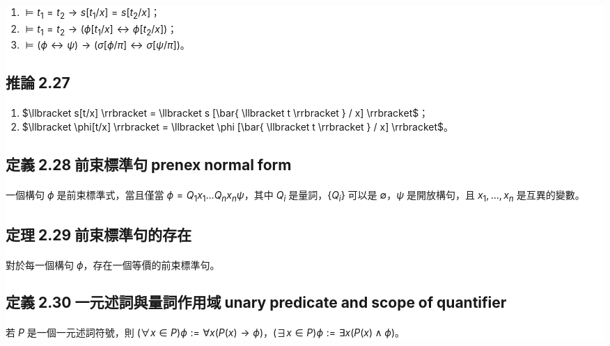 1. $\models t_1 = t_2 \rightarrow s[t_1/x] = s[t_2/x]$；
2. $\models t_1 = t_2 \rightarrow (\phi[t_1/x] \leftrightarrow \phi[t_2/x])$；
3. $\models(\phi \leftrightarrow \psi) \rightarrow (\sigma[\phi/\pi] \leftrightarrow \sigma[\psi/\pi])$。

## 推論 2.27

1. $\llbracket s[t/x] \rrbracket = \llbracket s [\bar{ \llbracket t \rrbracket } / x] \rrbracket$；
2. $\llbracket \phi[t/x] \rrbracket = \llbracket \phi [\bar{ \llbracket t \rrbracket } / x] \rrbracket$。

## 定義 2.28 前束標準句 prenex normal form

一個構句 $\phi$ 是前束標準式，當且僅當 $\phi = Q_1 x_1 ... Q_n x_n \psi$，其中 $Q_i$ 是量詞，$\{ Q_i \}$ 可以是 $\emptyset$，$\psi$ 是開放構句，且 $x_1, ..., x_n$ 是互異的變數。

## 定理 2.29 前束標準句的存在

對於每一個構句 $\phi$，存在一個等價的前束標準句。

## 定義 2.30 一元述詞與量詞作用域 unary predicate and scope of quantifier

若 $P$ 是一個一元述詞符號，則 $(\forall x \in P)\phi := \forall x (P(x) \rightarrow \phi)$，$(\exists x \in P)\phi := \exists x (P(x) \land \phi)$。
